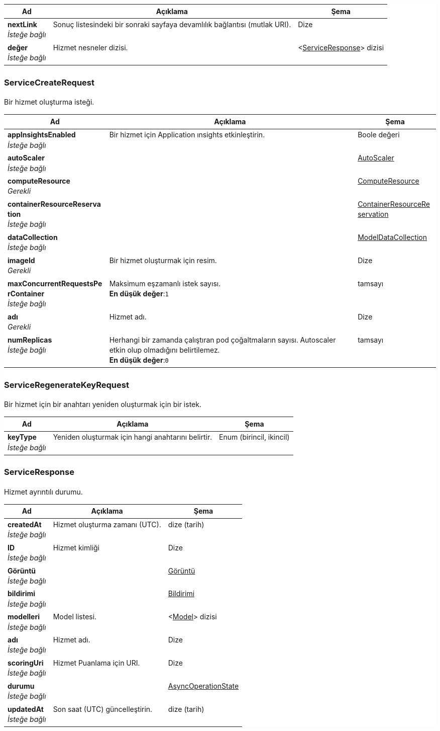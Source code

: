 
|Ad|Açıklama|Şema|
|---|---|---|
|**nextLink**  <br>*İsteğe bağlı*|Sonuç listesindeki bir sonraki sayfaya devamlılık bağlantısı (mutlak URI).|Dize|
|**değer**  <br>*İsteğe bağlı*|Hizmet nesneler dizisi.|<[ServiceResponse](#serviceresponse)> dizisi|


<a name="servicecreaterequest"></a>
### <a name="servicecreaterequest"></a>ServiceCreateRequest
Bir hizmet oluşturma isteği.


|Ad|Açıklama|Şema|
|---|---|---|
|**appInsightsEnabled**  <br>*İsteğe bağlı*|Bir hizmet için Application ınsights etkinleştirin.|Boole değeri|
|**autoScaler**  <br>*İsteğe bağlı*||[AutoScaler](#autoscaler)|
|**computeResource**  <br>*Gerekli*||[ComputeResource](#computeresource)|
|**containerResourceReservation**  <br>*İsteğe bağlı*||[ContainerResourceReservation](#containerresourcereservation)|
|**dataCollection**  <br>*İsteğe bağlı*||[ModelDataCollection](#modeldatacollection)|
|**imageId**  <br>*Gerekli*|Bir hizmet oluşturmak için resim.|Dize|
|**maxConcurrentRequestsPerContainer**  <br>*İsteğe bağlı*|Maksimum eşzamanlı istek sayısı.  <br>**En düşük değer**:`1`|tamsayı|
|**adı**  <br>*Gerekli*|Hizmet adı.|Dize|
|**numReplicas**  <br>*İsteğe bağlı*|Herhangi bir zamanda çalıştıran pod çoğaltmaların sayısı. Autoscaler etkin olup olmadığını belirtilemez.  <br>**En düşük değer**:`0`|tamsayı|


<a name="serviceregeneratekeyrequest"></a>
### <a name="serviceregeneratekeyrequest"></a>ServiceRegenerateKeyRequest
Bir hizmet için bir anahtarı yeniden oluşturmak için bir istek.


|Ad|Açıklama|Şema|
|---|---|---|
|**keyType**  <br>*İsteğe bağlı*|Yeniden oluşturmak için hangi anahtarını belirtir.|Enum (birincil, ikincil)|


<a name="serviceresponse"></a>
### <a name="serviceresponse"></a>ServiceResponse
Hizmet ayrıntılı durumu.


|Ad|Açıklama|Şema|
|---|---|---|
|**createdAt**  <br>*İsteğe bağlı*|Hizmet oluşturma zamanı (UTC).|dize (tarih)|
|**ID**  <br>*İsteğe bağlı*|Hizmet kimliği|Dize|
|**Görüntü**  <br>*İsteğe bağlı*||[Görüntü](#image)|
|**bildirimi**  <br>*İsteğe bağlı*||[Bildirimi](#manifest)|
|**modelleri**  <br>*İsteğe bağlı*|Model listesi.|<[Model](#model)> dizisi|
|**adı**  <br>*İsteğe bağlı*|Hizmet adı.|Dize|
|**scoringUri**  <br>*İsteğe bağlı*|Hizmet Puanlama için URI.|Dize|
|**durumu**  <br>*İsteğe bağlı*||[AsyncOperationState](#asyncoperationstate)|
|**updatedAt**  <br>*İsteğe bağlı*|Son saat (UTC) güncelleştirin.|dize (tarih)|
